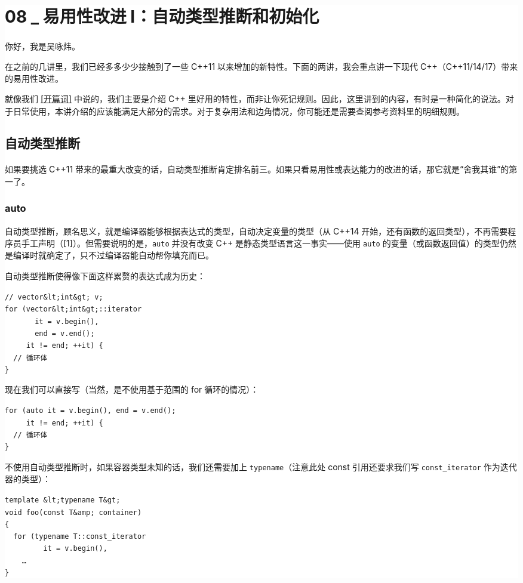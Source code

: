 # 08 _ 易用性改进 I：自动类型推断和初始化

<audio id="audio" title="08 | 易用性改进 I：自动类型推断和初始化" controls="" preload="none"><source id="mp3" src="https://static001.geekbang.org/resource/audio/9b/f8/9b96c63e2ea13807ae9e7e56b40a0bf8.mp3"></audio>

你好，我是吴咏炜。

在之前的几讲里，我们已经多多少少接触到了一些 C++11 以来增加的新特性。下面的两讲，我会重点讲一下现代 C++（C++11/14/17）带来的易用性改进。

就像我们 [[开篇词]](https://time.geekbang.org/column/article/169177) 中说的，我们主要是介绍 C++ 里好用的特性，而非让你死记规则。因此，这里讲到的内容，有时是一种简化的说法。对于日常使用，本讲介绍的应该能满足大部分的需求。对于复杂用法和边角情况，你可能还是需要查阅参考资料里的明细规则。

## 自动类型推断

如果要挑选 C++11 带来的最重大改变的话，自动类型推断肯定排名前三。如果只看易用性或表达能力的改进的话，那它就是“舍我其谁”的第一了。

### auto

自动类型推断，顾名思义，就是编译器能够根据表达式的类型，自动决定变量的类型（从 C++14 开始，还有函数的返回类型），不再需要程序员手工声明（[1]）。但需要说明的是，`auto` 并没有改变 C++ 是静态类型语言这一事实——使用 `auto` 的变量（或函数返回值）的类型仍然是编译时就确定了，只不过编译器能自动帮你填充而已。

自动类型推断使得像下面这样累赘的表达式成为历史：

```
// vector&lt;int&gt; v;
for (vector&lt;int&gt;::iterator
       it = v.begin(),
       end = v.end();
     it != end; ++it) {
  // 循环体
}

```

现在我们可以直接写（当然，是不使用基于范围的 for 循环的情况）：

```
for (auto it = v.begin(), end = v.end();
     it != end; ++it) {
  // 循环体
}

```

不使用自动类型推断时，如果容器类型未知的话，我们还需要加上 `typename`（注意此处 const 引用还要求我们写 `const_iterator` 作为迭代器的类型）：

```
template &lt;typename T&gt;
void foo(const T&amp; container)
{
  for (typename T::const_iterator
         it = v.begin(),
    …
}

```
